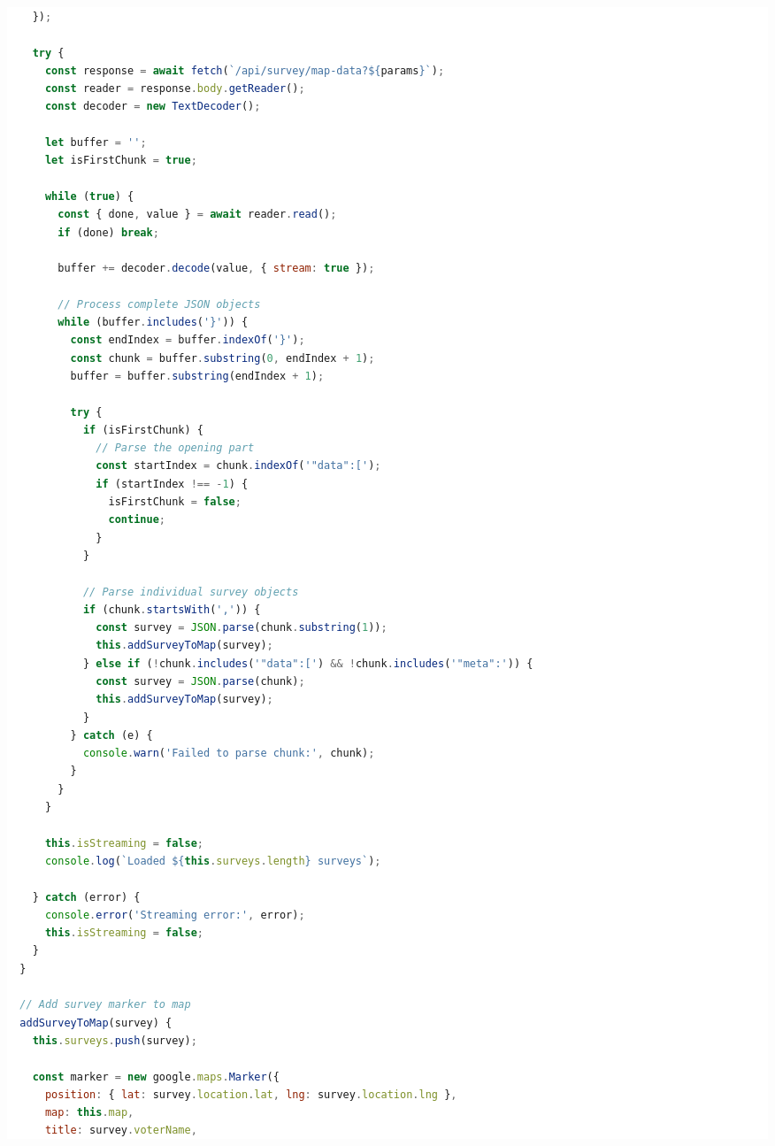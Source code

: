 ```javascript
    });

    try {
      const response = await fetch(`/api/survey/map-data?${params}`);
      const reader = response.body.getReader();
      const decoder = new TextDecoder();
      
      let buffer = '';
      let isFirstChunk = true;

      while (true) {
        const { done, value } = await reader.read();
        if (done) break;

        buffer += decoder.decode(value, { stream: true });
        
        // Process complete JSON objects
        while (buffer.includes('}')) {
          const endIndex = buffer.indexOf('}');
          const chunk = buffer.substring(0, endIndex + 1);
          buffer = buffer.substring(endIndex + 1);
          
          try {
            if (isFirstChunk) {
              // Parse the opening part
              const startIndex = chunk.indexOf('"data":[');
              if (startIndex !== -1) {
                isFirstChunk = false;
                continue;
              }
            }
            
            // Parse individual survey objects
            if (chunk.startsWith(',')) {
              const survey = JSON.parse(chunk.substring(1));
              this.addSurveyToMap(survey);
            } else if (!chunk.includes('"data":[') && !chunk.includes('"meta":')) {
              const survey = JSON.parse(chunk);
              this.addSurveyToMap(survey);
            }
          } catch (e) {
            console.warn('Failed to parse chunk:', chunk);
          }
        }
      }
      
      this.isStreaming = false;
      console.log(`Loaded ${this.surveys.length} surveys`);
      
    } catch (error) {
      console.error('Streaming error:', error);
      this.isStreaming = false;
    }
  }

  // Add survey marker to map
  addSurveyToMap(survey) {
    this.surveys.push(survey);
    
    const marker = new google.maps.Marker({
      position: { lat: survey.location.lat, lng: survey.location.lng },
      map: this.map,
      title: survey.voterName,
```